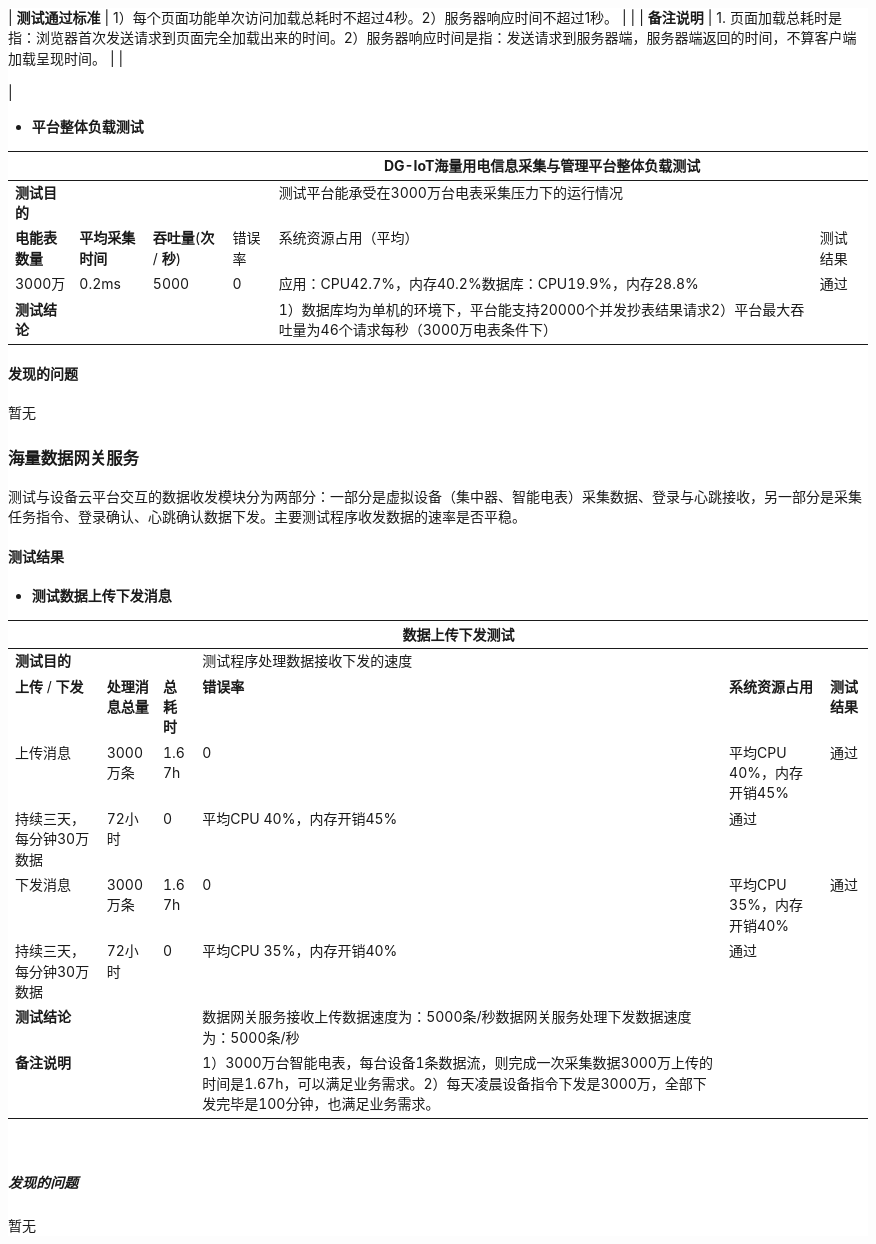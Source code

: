 | **测试通过标准**        | 1）每个页面功能单次访问加载总耗时不超过4秒。2）服务器响应时间不超过1秒。 |                    |
| **备注说明**            | 1. 页面加载总耗时是指：浏览器首次发送请求到页面完全加载出来的时间。2）服务器响应时间是指：发送请求到服务器端，服务器端返回的时间，不算客户端加载呈现时间。 |                    |

 |

- **平台整体负载测试**

|                |                  |                             |        | DG-IoT海量用电信息采集与管理平台整体负载测试                 |          |
| -------------- | ---------------- | --------------------------- | ------ | ------------------------------------------------------------ | -------- |
| **测试目的**   |                  |                             |        | 测试平台能承受在3000万台电表采集压力下的运行情况             |          |
| **电能表数量** | **平均采集时间** | **吞吐量**(**次** / **秒**) | 错误率 | 系统资源占用（平均）                                         | 测试结果 |
| 3000万         | 0.2ms            | 5000                        | 0      | 应用：CPU42.7%，内存40.2%数据库：CPU19.9%，内存28.8%     | 通过     |
| **测试结论**   |                  |                             |        | 1）数据库均为单机的环境下，平台能支持20000个并发抄表结果请求2）平台最大吞吐量为46个请求每秒（3000万电表条件下） |          |


####  发现的问题

暂无


###  海量数据网关服务

测试与设备云平台交互的数据收发模块分为两部分：一部分是虚拟设备（集中器、智能电表）采集数据、登录与心跳接收，另一部分是采集任务指令、登录确认、心跳确认数据下发。主要测试程序收发数据的速率是否平稳。


####  测试结果

- **测试数据上传下发消息**

|                          |                  |            | **数据上传下发测试**                                         |                          |              |
| ------------------------ | ---------------- | ---------- | ------------------------------------------------------------ | ------------------------ | ------------ |
| **测试目的**             |                  |            | 测试程序处理数据接收下发的速度                               |                          |              |
| **上传** / **下发**      | **处理消息总量** | **总耗时** | **错误率**                                                   | **系统资源占用**         | **测试结果** |
| 上传消息                 | 3000万条         | 1.67h      | 0                                                            | 平均CPU 40%，内存开销45% | 通过         |
| 持续三天，每分钟30万数据 | 72小时           | 0          | 平均CPU 40%，内存开销45%                                     | 通过                     |              |
| 下发消息                 | 3000万条         | 1.67h      | 0                                                            | 平均CPU 35%，内存开销40% | 通过         |
| 持续三天，每分钟30万数据 | 72小时           | 0          | 平均CPU 35%，内存开销40%                                     | 通过                     |              |
| **测试结论**             |                  |            | 数据网关服务接收上传数据速度为：5000条/秒数据网关服务处理下发数据速度为：5000条/秒 |                          |              |
| **备注说明**             |                  |            | 1）3000万台智能电表，每台设备1条数据流，则完成一次采集数据3000万上传的时间是1.67h，可以满足业务需求。2）每天凌晨设备指令下发是3000万，全部下发完毕是100分钟，也满足业务需求。 |                          |              |


​    

#####  发现的问题

暂无
